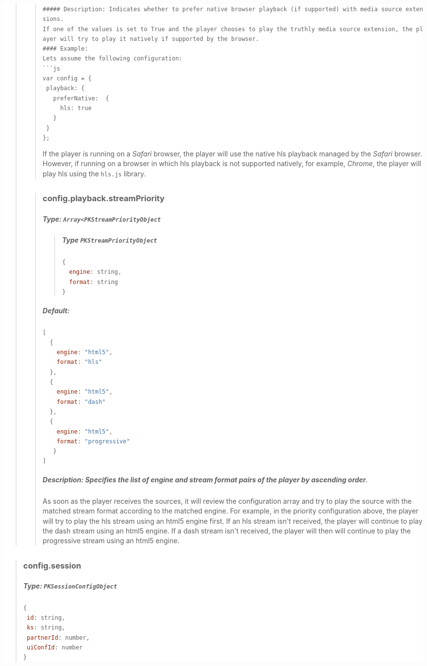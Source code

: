 >>```
>>##### Description: Indicates whether to prefer native browser playback (if supported) with media source extensions.
>>If one of the values is set to True and the player chooses to play the truthly media source extension, the player will try to play it natively if supported by the browser.
>> #### Example:
>>Lets assume the following configuration:
>>```js
>>var config = {
>>  playback: {
>>    preferNative:  {
>>      hls: true
>>    }
>>  }
>>};
>>```
>> If the player is running on a _Safari_ browser, the player will use the native hls playback managed by the _Safari_ browser. However, if running on a browser in which hls playback is not supported natively, for example, _Chrome_, the player will play hls using the `hls.js` library.
>##
>>### config.playback.streamPriority
>>##### Type: `Array<PKStreamPriorityObject`
>>>##### Type `PKStreamPriorityObject`
>>>```js
>>>{
>>>   engine: string,
>>>   format: string
>>>}
>>>```
>>##### Default:
>>```js
>>[
>>   {
>>     engine: "html5",
>>     format: "hls"
>>   },
>>   {
>>     engine: "html5",
>>     format: "dash"
>>   },
>>   {
>>     engine: "html5",
>>     format: "progressive"
>>    }
>>]
>>```
>>##### Description: Specifies the list of engine and stream format pairs of the player by ascending order.
>>As soon as the player receives the sources, it will review the configuration array and try to play the source with the matched stream format according to the matched engine.
>>For example, in the priority configuration above, the player will try to play the hls stream using an html5 engine first. If an hls stream isn't received, the player will continue to play the dash stream using an html5 engine. If a dash stream isn't received, the player will then will continue to play the progressive stream using an html5 engine.
##
>### config.session
>##### Type: `PKSessionConfigObject`
>```js
>{
>  id: string,
>  ks: string,
>  partnerId: number,
>  uiConfId: number
>}